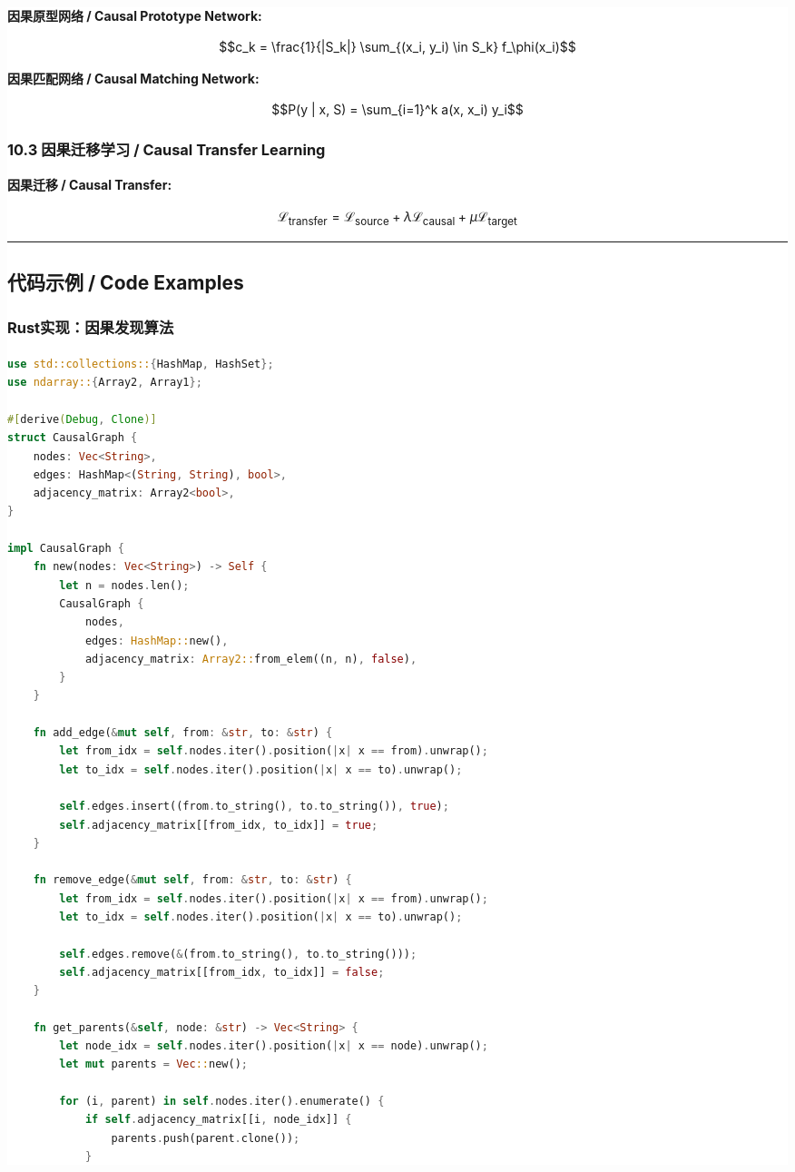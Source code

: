**因果原型网络 / Causal Prototype Network:**

$$c_k = \frac{1}{|S_k|} \sum_{(x_i, y_i) \in S_k} f_\phi(x_i)$$

**因果匹配网络 / Causal Matching Network:**

$$P(y | x, S) = \sum_{i=1}^k a(x, x_i) y_i$$

### 10.3 因果迁移学习 / Causal Transfer Learning

**因果迁移 / Causal Transfer:**

$$\mathcal{L}_{\text{transfer}} = \mathcal{L}_{\text{source}} + \lambda \mathcal{L}_{\text{causal}} + \mu \mathcal{L}_{\text{target}}$$

---

## 代码示例 / Code Examples

### Rust实现：因果发现算法

```rust
use std::collections::{HashMap, HashSet};
use ndarray::{Array2, Array1};

#[derive(Debug, Clone)]
struct CausalGraph {
    nodes: Vec<String>,
    edges: HashMap<(String, String), bool>,
    adjacency_matrix: Array2<bool>,
}

impl CausalGraph {
    fn new(nodes: Vec<String>) -> Self {
        let n = nodes.len();
        CausalGraph {
            nodes,
            edges: HashMap::new(),
            adjacency_matrix: Array2::from_elem((n, n), false),
        }
    }
    
    fn add_edge(&mut self, from: &str, to: &str) {
        let from_idx = self.nodes.iter().position(|x| x == from).unwrap();
        let to_idx = self.nodes.iter().position(|x| x == to).unwrap();
        
        self.edges.insert((from.to_string(), to.to_string()), true);
        self.adjacency_matrix[[from_idx, to_idx]] = true;
    }
    
    fn remove_edge(&mut self, from: &str, to: &str) {
        let from_idx = self.nodes.iter().position(|x| x == from).unwrap();
        let to_idx = self.nodes.iter().position(|x| x == to).unwrap();
        
        self.edges.remove(&(from.to_string(), to.to_string()));
        self.adjacency_matrix[[from_idx, to_idx]] = false;
    }
    
    fn get_parents(&self, node: &str) -> Vec<String> {
        let node_idx = self.nodes.iter().position(|x| x == node).unwrap();
        let mut parents = Vec::new();
        
        for (i, parent) in self.nodes.iter().enumerate() {
            if self.adjacency_matrix[[i, node_idx]] {
                parents.push(parent.clone());
            }
```